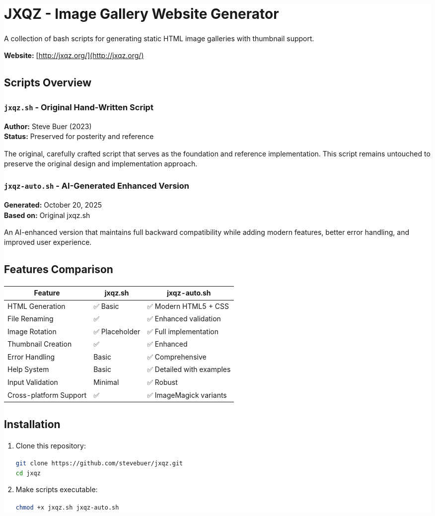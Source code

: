 # JXQZ - Image Gallery Website Generator

A collection of bash scripts for generating static HTML image galleries with thumbnail support.

**Website:** [http://jxqz.org/](http://jxqz.org/)

## Scripts Overview

### `jxqz.sh` - Original Hand-Written Script
**Author:** Steve Buer (2023)  
**Status:** Preserved for posterity and reference

The original, carefully crafted script that serves as the foundation and reference implementation. This script remains untouched to preserve the original design and implementation approach.

### `jxqz-auto.sh` - AI-Generated Enhanced Version
**Generated:** October 20, 2025  
**Based on:** Original jxqz.sh

An AI-enhanced version that maintains full backward compatibility while adding modern features, better error handling, and improved user experience.

## Features Comparison

| Feature | jxqz.sh | jxqz-auto.sh |
|---------|---------|--------------|
| HTML Generation | ✅ Basic | ✅ Modern HTML5 + CSS |
| File Renaming | ✅ | ✅ Enhanced validation |
| Image Rotation | ✅ Placeholder | ✅ Full implementation |
| Thumbnail Creation | ✅ | ✅ Enhanced |
| Error Handling | Basic | ✅ Comprehensive |
| Help System | Basic | ✅ Detailed with examples |
| Input Validation | Minimal | ✅ Robust |
| Cross-platform Support | ✅ | ✅ ImageMagick variants |

## Installation

1. Clone this repository:
   ```bash
   git clone https://github.com/stevebuer/jxqz.git
   cd jxqz
   ```

2. Make scripts executable:
   ```bash
   chmod +x jxqz.sh jxqz-auto.sh
   ```
